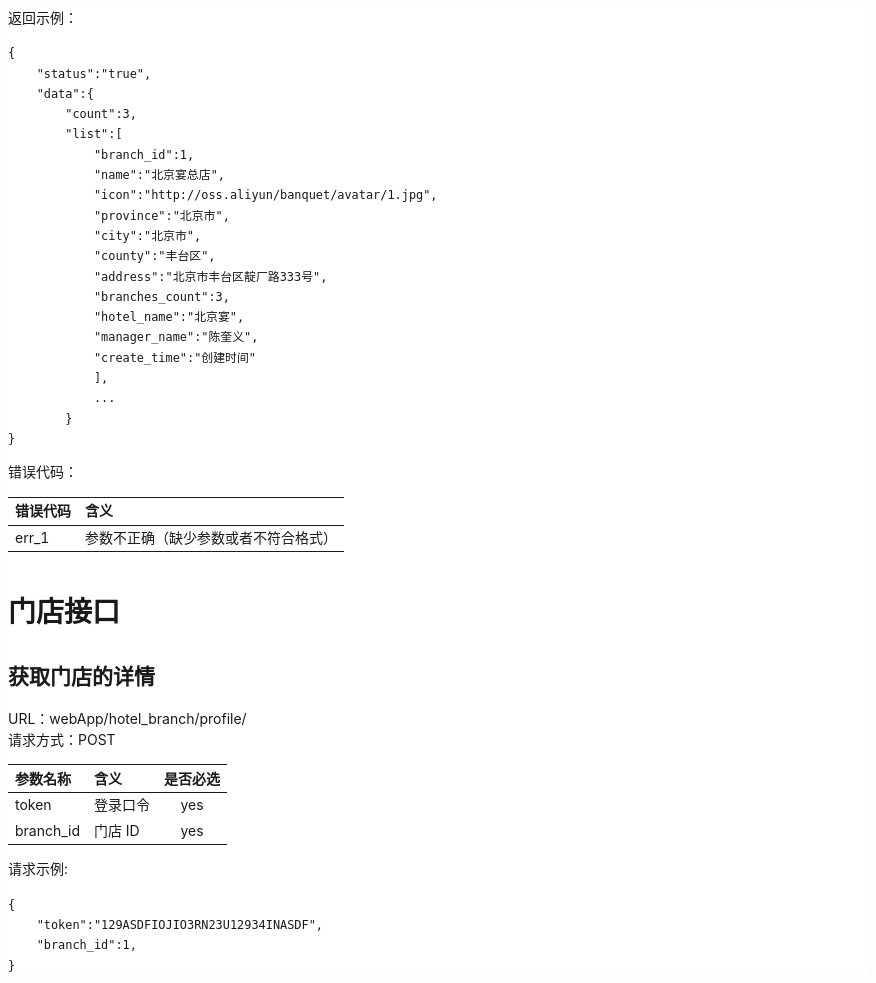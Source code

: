 返回示例：

```
{
	"status":"true",
	"data":{
	    "count":3,
	    "list":[
            "branch_id":1,
            "name":"北京宴总店",
            "icon":"http://oss.aliyun/banquet/avatar/1.jpg",
            "province":"北京市",
            "city":"北京市",
            "county":"丰台区",
            "address":"北京市丰台区靛厂路333号",
            "branches_count":3,
            "hotel_name":"北京宴",
            "manager_name":"陈奎义",
            "create_time":"创建时间"
            ],
            ...
	    }
}
```

错误代码：

| 错误代码      | 含义             |
|:------------- |:---------------|
| err_1 | 参数不正确（缺少参数或者不符合格式） |


# 门店接口

## 获取门店的详情
URL：webApp/hotel_branch/profile/ <br>
请求方式：POST <br>

| 参数名称       | 含义             | 是否必选       |
|:------------- |:---------------| :-------------:|
| token         | 登录口令          |         yes  |
| branch_id | 门店 ID | yes |

请求示例:


```
{
	"token":"129ASDFIOJIO3RN23U12934INASDF",
	"branch_id":1,
}
```
